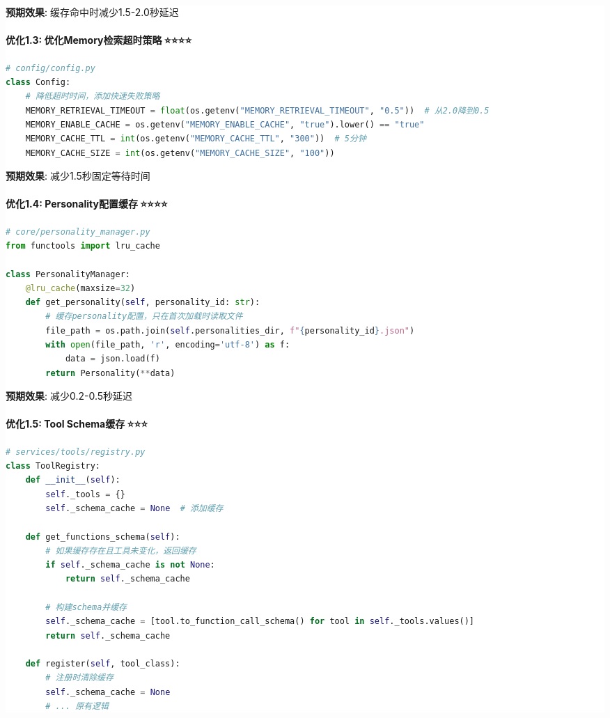 **预期效果**: 缓存命中时减少1.5-2.0秒延迟

#### 优化1.3: 优化Memory检索超时策略 ⭐⭐⭐⭐

```python
# config/config.py
class Config:
    # 降低超时时间，添加快速失败策略
    MEMORY_RETRIEVAL_TIMEOUT = float(os.getenv("MEMORY_RETRIEVAL_TIMEOUT", "0.5"))  # 从2.0降到0.5
    MEMORY_ENABLE_CACHE = os.getenv("MEMORY_ENABLE_CACHE", "true").lower() == "true"
    MEMORY_CACHE_TTL = int(os.getenv("MEMORY_CACHE_TTL", "300"))  # 5分钟
    MEMORY_CACHE_SIZE = int(os.getenv("MEMORY_CACHE_SIZE", "100"))
```

**预期效果**: 减少1.5秒固定等待时间

#### 优化1.4: Personality配置缓存 ⭐⭐⭐⭐

```python
# core/personality_manager.py
from functools import lru_cache

class PersonalityManager:
    @lru_cache(maxsize=32)
    def get_personality(self, personality_id: str):
        # 缓存personality配置，只在首次加载时读取文件
        file_path = os.path.join(self.personalities_dir, f"{personality_id}.json")
        with open(file_path, 'r', encoding='utf-8') as f:
            data = json.load(f)
        return Personality(**data)
```

**预期效果**: 减少0.2-0.5秒延迟

#### 优化1.5: Tool Schema缓存 ⭐⭐⭐

```python
# services/tools/registry.py
class ToolRegistry:
    def __init__(self):
        self._tools = {}
        self._schema_cache = None  # 添加缓存
    
    def get_functions_schema(self):
        # 如果缓存存在且工具未变化，返回缓存
        if self._schema_cache is not None:
            return self._schema_cache
        
        # 构建schema并缓存
        self._schema_cache = [tool.to_function_call_schema() for tool in self._tools.values()]
        return self._schema_cache
    
    def register(self, tool_class):
        # 注册时清除缓存
        self._schema_cache = None
        # ... 原有逻辑
```

